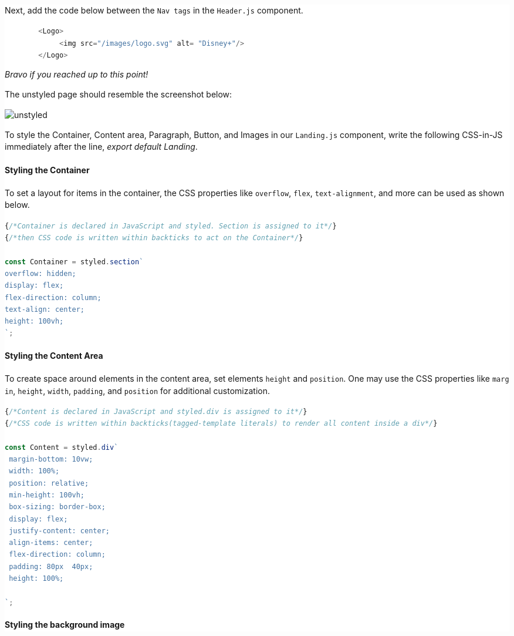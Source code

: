 Next, add the code below between the `Nav tags` in the `Header.js` component.

```JavaScript
        <Logo>
             <img src="/images/logo.svg" alt= "Disney+"/>
        </Logo> 
```
*Bravo if you reached up to this point!*

The unstyled page should resemble the screenshot below:

![unstyled](/engineering-education/working-with-styled-components/unstyled.png)

To style the Container, Content area, Paragraph, Button, and Images in our `Landing.js` component, write the following CSS-in-JS immediately after the line, *export default Landing*.

#### Styling the Container

To set a layout for items in the container, the CSS properties like `overflow`, `flex`, `text-alignment`, and more can be used as shown below.

```JavaScript
{/*Container is declared in JavaScript and styled. Section is assigned to it*/}
{/*then CSS code is written within backticks to act on the Container*/}

const Container = styled.section`  
overflow: hidden;  
display: flex;
flex-direction: column;
text-align: center;
height: 100vh;
`;
```

#### Styling the Content Area

To create space around elements in the content area, set elements `height` and `position`. One may use the CSS properties like `margin`, `height`, `width`, `padding`, and `position` for additional customization.

```JavaScript
{/*Content is declared in JavaScript and styled.div is assigned to it*/}
{/*CSS code is written within backticks(tagged-template literals) to render all content inside a div*/}

const Content = styled.div` 
 margin-bottom: 10vw;
 width: 100%;
 position: relative;
 min-height: 100vh;
 box-sizing: border-box;
 display: flex;
 justify-content: center;
 align-items: center;
 flex-direction: column;
 padding: 80px  40px;
 height: 100%;

`;
```
#### Styling the background image
